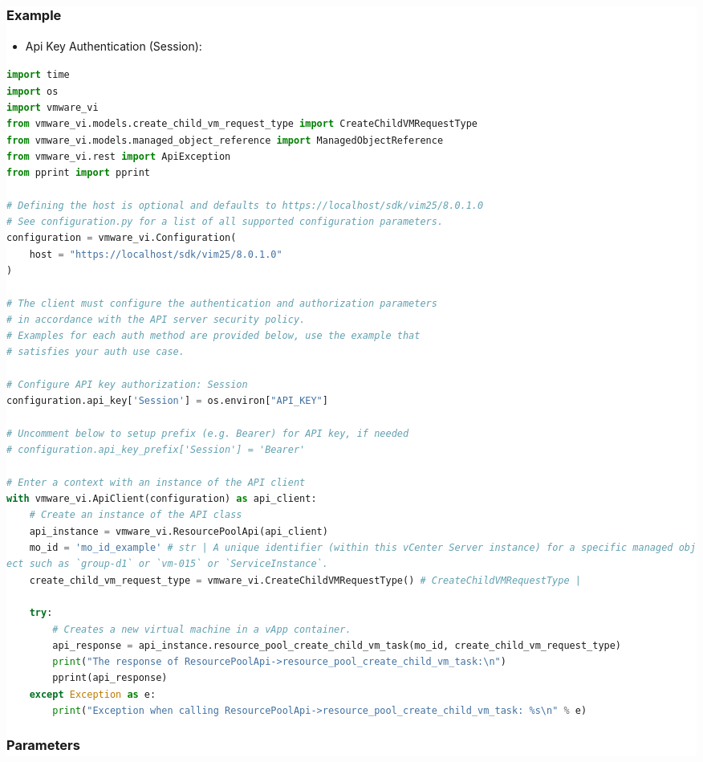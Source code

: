 ### Example

* Api Key Authentication (Session):
```python
import time
import os
import vmware_vi
from vmware_vi.models.create_child_vm_request_type import CreateChildVMRequestType
from vmware_vi.models.managed_object_reference import ManagedObjectReference
from vmware_vi.rest import ApiException
from pprint import pprint

# Defining the host is optional and defaults to https://localhost/sdk/vim25/8.0.1.0
# See configuration.py for a list of all supported configuration parameters.
configuration = vmware_vi.Configuration(
    host = "https://localhost/sdk/vim25/8.0.1.0"
)

# The client must configure the authentication and authorization parameters
# in accordance with the API server security policy.
# Examples for each auth method are provided below, use the example that
# satisfies your auth use case.

# Configure API key authorization: Session
configuration.api_key['Session'] = os.environ["API_KEY"]

# Uncomment below to setup prefix (e.g. Bearer) for API key, if needed
# configuration.api_key_prefix['Session'] = 'Bearer'

# Enter a context with an instance of the API client
with vmware_vi.ApiClient(configuration) as api_client:
    # Create an instance of the API class
    api_instance = vmware_vi.ResourcePoolApi(api_client)
    mo_id = 'mo_id_example' # str | A unique identifier (within this vCenter Server instance) for a specific managed object such as `group-d1` or `vm-015` or `ServiceInstance`.
    create_child_vm_request_type = vmware_vi.CreateChildVMRequestType() # CreateChildVMRequestType | 

    try:
        # Creates a new virtual machine in a vApp container. 
        api_response = api_instance.resource_pool_create_child_vm_task(mo_id, create_child_vm_request_type)
        print("The response of ResourcePoolApi->resource_pool_create_child_vm_task:\n")
        pprint(api_response)
    except Exception as e:
        print("Exception when calling ResourcePoolApi->resource_pool_create_child_vm_task: %s\n" % e)
```



### Parameters
